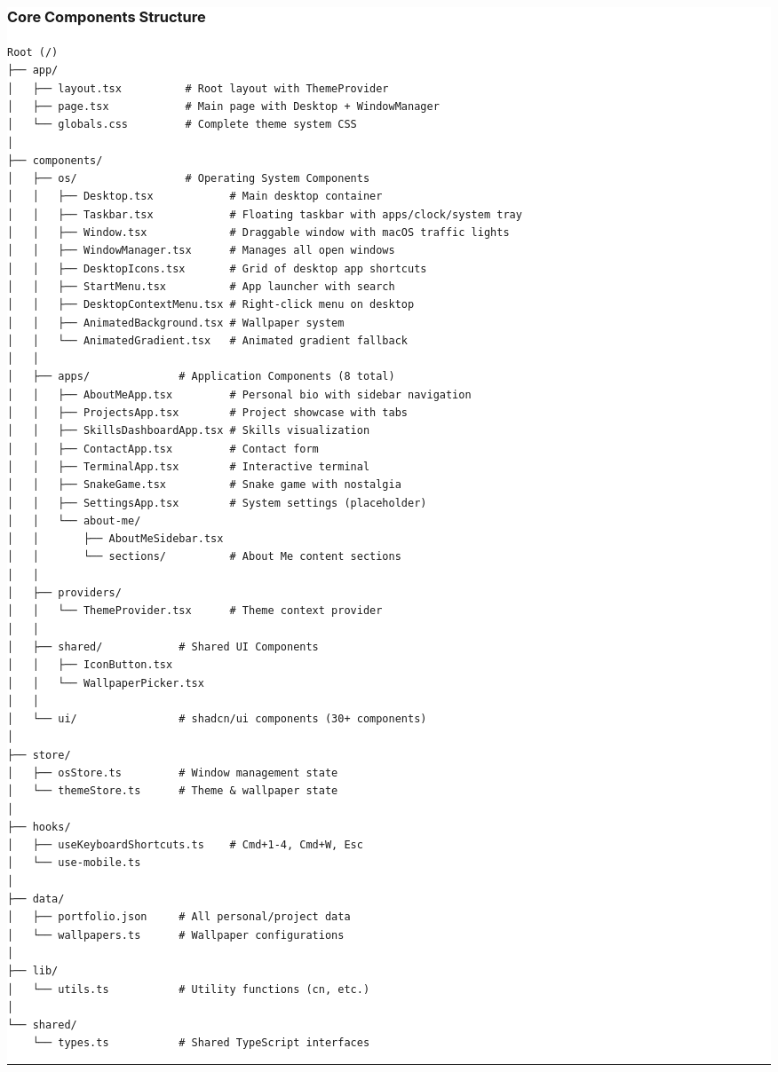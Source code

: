 ### Core Components Structure
```
Root (/)
├── app/
│   ├── layout.tsx          # Root layout with ThemeProvider
│   ├── page.tsx            # Main page with Desktop + WindowManager
│   └── globals.css         # Complete theme system CSS
│
├── components/
│   ├── os/                 # Operating System Components
│   │   ├── Desktop.tsx            # Main desktop container
│   │   ├── Taskbar.tsx            # Floating taskbar with apps/clock/system tray
│   │   ├── Window.tsx             # Draggable window with macOS traffic lights
│   │   ├── WindowManager.tsx      # Manages all open windows
│   │   ├── DesktopIcons.tsx       # Grid of desktop app shortcuts
│   │   ├── StartMenu.tsx          # App launcher with search
│   │   ├── DesktopContextMenu.tsx # Right-click menu on desktop
│   │   ├── AnimatedBackground.tsx # Wallpaper system
│   │   └── AnimatedGradient.tsx   # Animated gradient fallback
│   │
│   ├── apps/              # Application Components (8 total)
│   │   ├── AboutMeApp.tsx         # Personal bio with sidebar navigation
│   │   ├── ProjectsApp.tsx        # Project showcase with tabs
│   │   ├── SkillsDashboardApp.tsx # Skills visualization
│   │   ├── ContactApp.tsx         # Contact form
│   │   ├── TerminalApp.tsx        # Interactive terminal
│   │   ├── SnakeGame.tsx          # Snake game with nostalgia
│   │   ├── SettingsApp.tsx        # System settings (placeholder)
│   │   └── about-me/
│   │       ├── AboutMeSidebar.tsx
│   │       └── sections/          # About Me content sections
│   │
│   ├── providers/
│   │   └── ThemeProvider.tsx      # Theme context provider
│   │
│   ├── shared/            # Shared UI Components
│   │   ├── IconButton.tsx
│   │   └── WallpaperPicker.tsx
│   │
│   └── ui/                # shadcn/ui components (30+ components)
│
├── store/
│   ├── osStore.ts         # Window management state
│   └── themeStore.ts      # Theme & wallpaper state
│
├── hooks/
│   ├── useKeyboardShortcuts.ts    # Cmd+1-4, Cmd+W, Esc
│   └── use-mobile.ts
│
├── data/
│   ├── portfolio.json     # All personal/project data
│   └── wallpapers.ts      # Wallpaper configurations
│
├── lib/
│   └── utils.ts           # Utility functions (cn, etc.)
│
└── shared/
    └── types.ts           # Shared TypeScript interfaces
```

---
